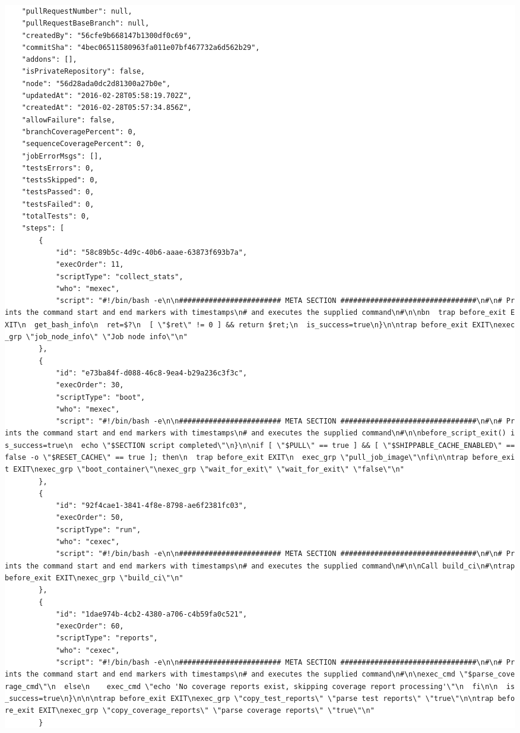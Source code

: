 ```
    "pullRequestNumber": null,
    "pullRequestBaseBranch": null,
    "createdBy": "56cfe9b668147b1300df0c69",
    "commitSha": "4bec06511580963fa011e07bf467732a6d562b29",
    "addons": [],
    "isPrivateRepository": false,
    "node": "56d28ada0dc2d81300a27b0e",
    "updatedAt": "2016-02-28T05:58:19.702Z",
    "createdAt": "2016-02-28T05:57:34.856Z",
    "allowFailure": false,
    "branchCoveragePercent": 0,
    "sequenceCoveragePercent": 0,
    "jobErrorMsgs": [],
    "testsErrors": 0,
    "testsSkipped": 0,
    "testsPassed": 0,
    "testsFailed": 0,
    "totalTests": 0,
    "steps": [
        {
            "id": "58c89b5c-4d9c-40b6-aaae-63873f693b7a",
            "execOrder": 11,
            "scriptType": "collect_stats",
            "who": "mexec",
            "script": "#!/bin/bash -e\n\n######################## META SECTION ################################\n#\n# Prints the command start and end markers with timestamps\n# and executes the supplied command\n#\n\nbn  trap before_exit EXIT\n  get_bash_info\n  ret=$?\n  [ \"$ret\" != 0 ] && return $ret;\n  is_success=true\n}\n\ntrap before_exit EXIT\nexec_grp \"job_node_info\" \"Job node info\"\n"
        },
        {
            "id": "e73ba84f-d088-46c8-9ea4-b29a236c3f3c",
            "execOrder": 30,
            "scriptType": "boot",
            "who": "mexec",
            "script": "#!/bin/bash -e\n\n######################## META SECTION ################################\n#\n# Prints the command start and end markers with timestamps\n# and executes the supplied command\n#\n\nbefore_script_exit() is_success=true\n  echo \"$SECTION script completed\"\n}\n\nif [ \"$PULL\" == true ] && [ \"$SHIPPABLE_CACHE_ENABLED\" == false -o \"$RESET_CACHE\" == true ]; then\n  trap before_exit EXIT\n  exec_grp \"pull_job_image\"\nfi\n\ntrap before_exit EXIT\nexec_grp \"boot_container\"\nexec_grp \"wait_for_exit\" \"wait_for_exit\" \"false\"\n"
        },
        {
            "id": "92f4cae1-3841-4f8e-8798-ae6f2381fc03",
            "execOrder": 50,
            "scriptType": "run",
            "who": "cexec",
            "script": "#!/bin/bash -e\n\n######################## META SECTION ################################\n#\n# Prints the command start and end markers with timestamps\n# and executes the supplied command\n#\n\nCall build_ci\n#\ntrap before_exit EXIT\nexec_grp \"build_ci\"\n"
        },
        {
            "id": "1dae974b-4cb2-4380-a706-c4b59fa0c521",
            "execOrder": 60,
            "scriptType": "reports",
            "who": "cexec",
            "script": "#!/bin/bash -e\n\n######################## META SECTION ################################\n#\n# Prints the command start and end markers with timestamps\n# and executes the supplied command\n#\n\nexec_cmd \"$parse_coverage_cmd\"\n  else\n    exec_cmd \"echo 'No coverage reports exist, skipping coverage report processing'\"\n  fi\n\n  is_success=true\n}\n\n\ntrap before_exit EXIT\nexec_grp \"copy_test_reports\" \"parse test reports\" \"true\"\n\ntrap before_exit EXIT\nexec_grp \"copy_coverage_reports\" \"parse coverage reports\" \"true\"\n"
        }
```